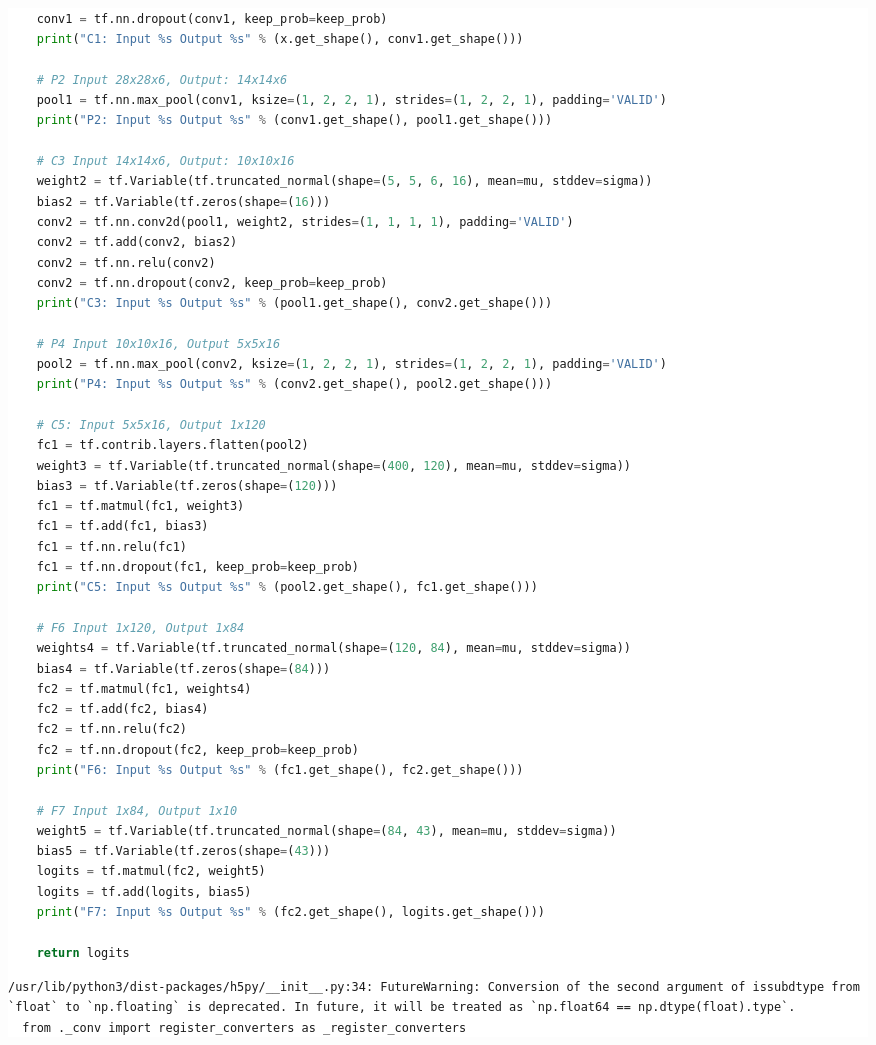 ```python
    conv1 = tf.nn.dropout(conv1, keep_prob=keep_prob)
    print("C1: Input %s Output %s" % (x.get_shape(), conv1.get_shape()))

    # P2 Input 28x28x6, Output: 14x14x6
    pool1 = tf.nn.max_pool(conv1, ksize=(1, 2, 2, 1), strides=(1, 2, 2, 1), padding='VALID')
    print("P2: Input %s Output %s" % (conv1.get_shape(), pool1.get_shape()))

    # C3 Input 14x14x6, Output: 10x10x16
    weight2 = tf.Variable(tf.truncated_normal(shape=(5, 5, 6, 16), mean=mu, stddev=sigma))
    bias2 = tf.Variable(tf.zeros(shape=(16)))
    conv2 = tf.nn.conv2d(pool1, weight2, strides=(1, 1, 1, 1), padding='VALID')
    conv2 = tf.add(conv2, bias2)
    conv2 = tf.nn.relu(conv2)
    conv2 = tf.nn.dropout(conv2, keep_prob=keep_prob)
    print("C3: Input %s Output %s" % (pool1.get_shape(), conv2.get_shape()))

    # P4 Input 10x10x16, Output 5x5x16
    pool2 = tf.nn.max_pool(conv2, ksize=(1, 2, 2, 1), strides=(1, 2, 2, 1), padding='VALID')
    print("P4: Input %s Output %s" % (conv2.get_shape(), pool2.get_shape()))
    
    # C5: Input 5x5x16, Output 1x120
    fc1 = tf.contrib.layers.flatten(pool2)
    weight3 = tf.Variable(tf.truncated_normal(shape=(400, 120), mean=mu, stddev=sigma))
    bias3 = tf.Variable(tf.zeros(shape=(120)))
    fc1 = tf.matmul(fc1, weight3)
    fc1 = tf.add(fc1, bias3)
    fc1 = tf.nn.relu(fc1)
    fc1 = tf.nn.dropout(fc1, keep_prob=keep_prob)
    print("C5: Input %s Output %s" % (pool2.get_shape(), fc1.get_shape()))

    # F6 Input 1x120, Output 1x84
    weights4 = tf.Variable(tf.truncated_normal(shape=(120, 84), mean=mu, stddev=sigma))
    bias4 = tf.Variable(tf.zeros(shape=(84)))
    fc2 = tf.matmul(fc1, weights4)
    fc2 = tf.add(fc2, bias4)
    fc2 = tf.nn.relu(fc2)
    fc2 = tf.nn.dropout(fc2, keep_prob=keep_prob)
    print("F6: Input %s Output %s" % (fc1.get_shape(), fc2.get_shape()))

    # F7 Input 1x84, Output 1x10
    weight5 = tf.Variable(tf.truncated_normal(shape=(84, 43), mean=mu, stddev=sigma))
    bias5 = tf.Variable(tf.zeros(shape=(43)))
    logits = tf.matmul(fc2, weight5)
    logits = tf.add(logits, bias5)
    print("F7: Input %s Output %s" % (fc2.get_shape(), logits.get_shape()))

    return logits
```

    /usr/lib/python3/dist-packages/h5py/__init__.py:34: FutureWarning: Conversion of the second argument of issubdtype from `float` to `np.floating` is deprecated. In future, it will be treated as `np.float64 == np.dtype(float).type`.
      from ._conv import register_converters as _register_converters
